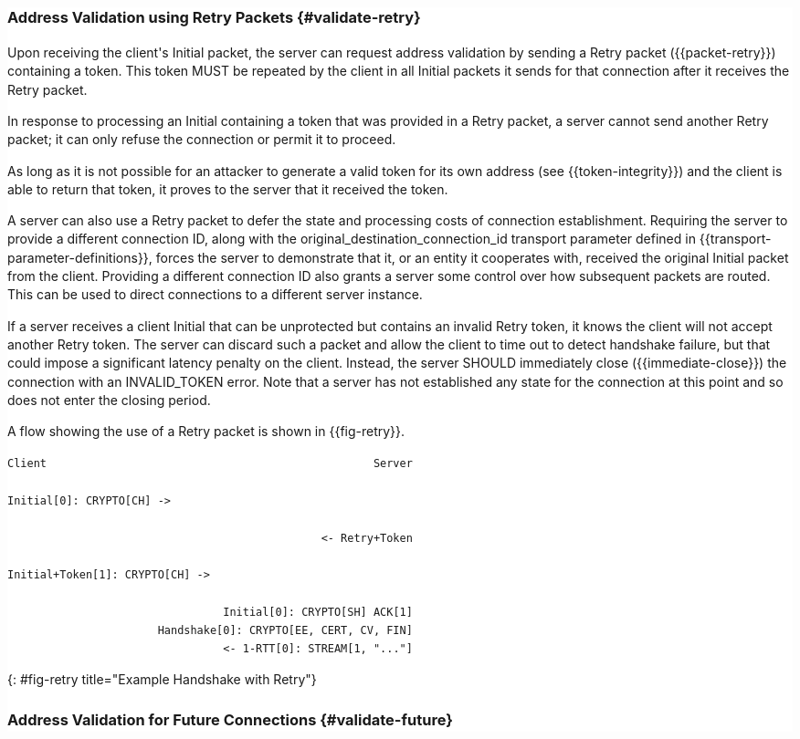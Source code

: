 ### Address Validation using Retry Packets {#validate-retry}

Upon receiving the client's Initial packet, the server can request address
validation by sending a Retry packet ({{packet-retry}}) containing a token. This
token MUST be repeated by the client in all Initial packets it sends for that
connection after it receives the Retry packet.

In response to processing an Initial containing a token that was provided in a
Retry packet, a server cannot send another Retry packet; it can only refuse the
connection or permit it to proceed.

As long as it is not possible for an attacker to generate a valid token for
its own address (see {{token-integrity}}) and the client is able to return
that token, it proves to the server that it received the token.

A server can also use a Retry packet to defer the state and processing costs of
connection establishment. Requiring the server to provide a different
connection ID, along with the original_destination_connection_id transport
parameter defined in {{transport-parameter-definitions}}, forces the server to
demonstrate that it, or an entity it cooperates with, received the original
Initial packet from the client. Providing a different connection ID also grants
a server some control over how subsequent packets are routed. This can be used
to direct connections to a different server instance.

If a server receives a client Initial that can be unprotected but contains an
invalid Retry token, it knows the client will not accept another Retry token.
The server can discard such a packet and allow the client to time out to
detect handshake failure, but that could impose a significant latency penalty on
the client.  Instead, the server SHOULD immediately close ({{immediate-close}})
the connection with an INVALID_TOKEN error.  Note that a server has not
established any state for the connection at this point and so does not enter the
closing period.

A flow showing the use of a Retry packet is shown in {{fig-retry}}.

~~~~
Client                                                  Server

Initial[0]: CRYPTO[CH] ->

                                                <- Retry+Token

Initial+Token[1]: CRYPTO[CH] ->

                                 Initial[0]: CRYPTO[SH] ACK[1]
                       Handshake[0]: CRYPTO[EE, CERT, CV, FIN]
                                 <- 1-RTT[0]: STREAM[1, "..."]
~~~~
{: #fig-retry title="Example Handshake with Retry"}


### Address Validation for Future Connections {#validate-future}
